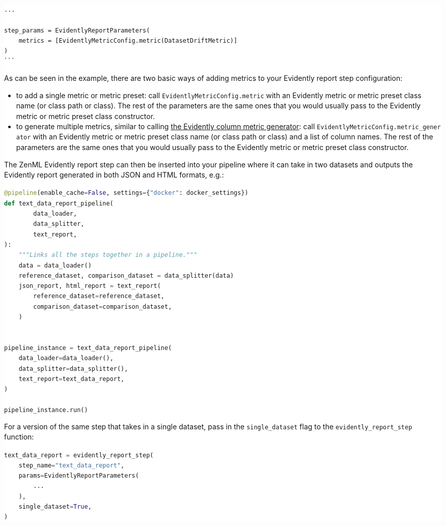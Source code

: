     ...

    step_params = EvidentlyReportParameters(
        metrics = [EvidentlyMetricConfig.metric(DatasetDriftMetric)]
    )
    ```

As can be seen in the example, there are two basic ways of adding metrics to your Evidently report step configuration:

* to add a single metric or metric preset: call `EvidentlyMetricConfig.metric` with an Evidently metric or metric preset class name (or class path or class). The rest of the parameters are the same ones that you would usually pass to the Evidently metric or metric preset class constructor.
* to generate multiple metrics, similar to calling [the Evidently column metric generator](https://docs.evidentlyai.com/user-guide/tests-and-reports/test-metric-generator#column-metric-generator): call `EvidentlyMetricConfig.metric_generator` with an Evidently metric or metric preset class name (or class path or class) and a list of column names. The rest of the parameters are the same ones that you would usually pass to the Evidently metric or metric preset class constructor.

The ZenML Evidently report step can then be inserted into your pipeline where it can take in two datasets and outputs the Evidently report generated in both JSON and HTML formats, e.g.:

```python
@pipeline(enable_cache=False, settings={"docker": docker_settings})
def text_data_report_pipeline(
        data_loader,
        data_splitter,
        text_report,
):
    """Links all the steps together in a pipeline."""
    data = data_loader()
    reference_dataset, comparison_dataset = data_splitter(data)
    json_report, html_report = text_report(
        reference_dataset=reference_dataset,
        comparison_dataset=comparison_dataset,
    )


pipeline_instance = text_data_report_pipeline(
    data_loader=data_loader(),
    data_splitter=data_splitter(),
    text_report=text_data_report,
)

pipeline_instance.run()
```

For a version of the same step that takes in a single dataset, pass in the `single_dataset` flag to the `evidently_report_step` function:

```python
text_data_report = evidently_report_step(
    step_name="text_data_report",
    params=EvidentlyReportParameters(
        ...
    ),
    single_dataset=True,
)
```
